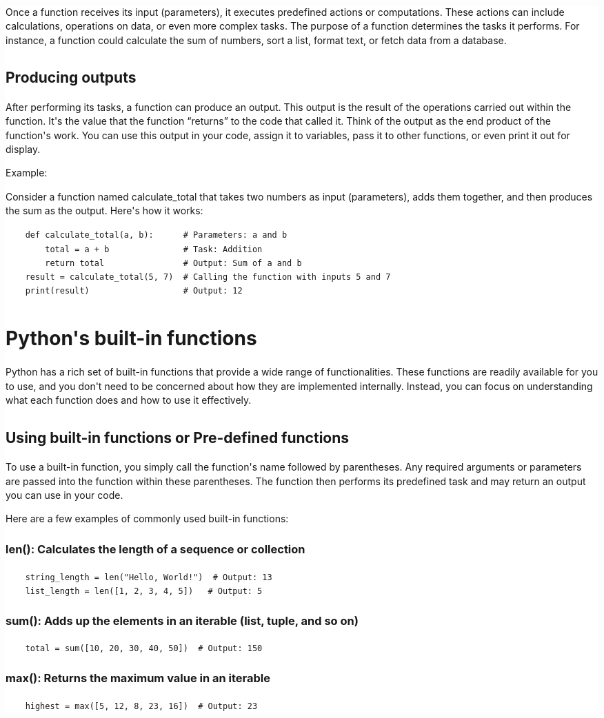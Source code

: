 Once a function receives its input (parameters), it executes predefined actions or computations. These actions can include calculations, operations on data, or even more complex tasks. The purpose of a function determines the tasks it performs. For instance, a function could calculate the sum of numbers, sort a list, format text, or fetch data from a database.

## Producing outputs

After performing its tasks, a function can produce an output. This output is the result of the operations carried out within the function. It's the value that the function “returns” to the code that called it. Think of the output as the end product of the function's work. You can use this output in your code, assign it to variables, pass it to other functions, or even print it out for display.

Example:

Consider a function named calculate_total that takes two numbers as input (parameters), adds them together, and then produces the sum as the output. Here's how it works:

        def calculate_total(a, b):      # Parameters: a and b
            total = a + b               # Task: Addition
            return total                # Output: Sum of a and b
        result = calculate_total(5, 7)  # Calling the function with inputs 5 and 7
        print(result)                   # Output: 12

# Python's built-in functions

Python has a rich set of built-in functions that provide a wide range of functionalities. These functions are readily available for you to use, and you don't need to be concerned about how they are implemented internally. Instead, you can focus on understanding what each function does and how to use it effectively.

## Using built-in functions or Pre-defined functions

To use a built-in function, you simply call the function's name followed by parentheses. Any required arguments or parameters are passed into the function within these parentheses. The function then performs its predefined task and may return an output you can use in your code.

Here are a few examples of commonly used built-in functions:

### len(): Calculates the length of a sequence or collection

        string_length = len("Hello, World!")  # Output: 13
        list_length = len([1, 2, 3, 4, 5])   # Output: 5

### sum(): Adds up the elements in an iterable (list, tuple, and so on)

        total = sum([10, 20, 30, 40, 50])  # Output: 150

### max(): Returns the maximum value in an iterable

        highest = max([5, 12, 8, 23, 16])  # Output: 23
